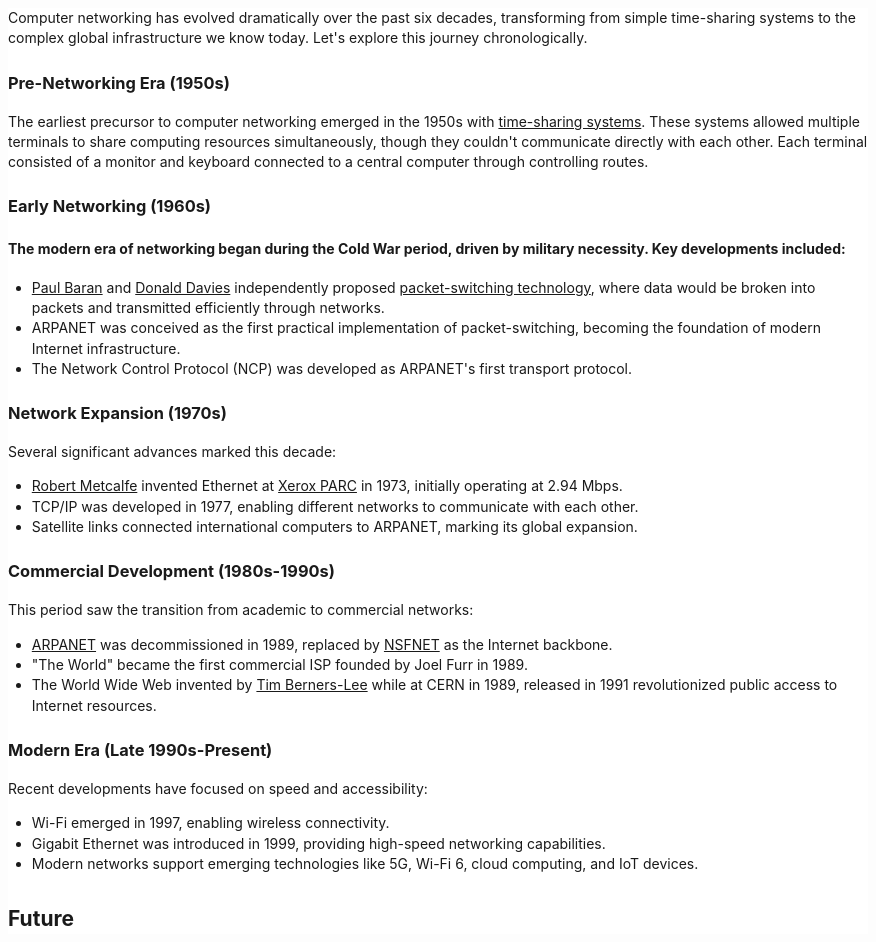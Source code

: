 Computer networking has evolved dramatically over the past six decades, transforming from simple time-sharing systems to the complex global infrastructure we know today. Let's explore this journey chronologically.

### Pre-Networking Era (1950s)
The earliest precursor to computer networking emerged in the 1950s with [time-sharing systems](https://cdn.shopify.com/s/files/1/0106/6339/5391/files/1024x576-1_28d3d765-4fdf-4bef-b1e6-3fc59eb18ed9_1024x1024.jpg?v=1675328680). These systems allowed multiple terminals to share computing resources simultaneously, though they couldn't communicate directly with each other. Each terminal consisted of a monitor and keyboard connected to a central computer through controlling routes.

### Early Networking (1960s)

#### The modern era of networking began during the Cold War period, driven by military necessity. Key developments included:

- [Paul Baran](https://en.wikipedia.org/wiki/Paul_Baran) and [Donald Davies](https://en.wikipedia.org/wiki/Donald_Davies) independently proposed [packet-switching technology](https://en.wikipedia.org/wiki/Packet_switching), where data would be broken into packets and transmitted efficiently through networks.
- ARPANET was conceived as the first practical implementation of packet-switching, becoming the foundation of modern Internet infrastructure.
- The Network Control Protocol (NCP) was developed as ARPANET's first transport protocol.
### Network Expansion (1970s)

Several significant advances marked this decade:

- [Robert Metcalfe](https://en.wikipedia.org/wiki/Robert_Metcalfe) invented Ethernet at [Xerox PARC](https://spectrum.ieee.org/xerox-parc) in 1973, initially operating at 2.94 Mbps.
- TCP/IP was developed in 1977, enabling different networks to communicate with each other.
- Satellite links connected international computers to ARPANET, marking its global expansion.

### Commercial Development (1980s-1990s)

This period saw the transition from academic to commercial networks:

- [ARPANET](https://en.wikipedia.org/wiki/ARPANET) was decommissioned in 1989, replaced by [NSFNET](https://icannwiki.org/National_Science_Foundation_Network) as the Internet backbone.
- "The World" became the first commercial ISP founded by Joel Furr in 1989. 
-  The World Wide Web invented by  [Tim Berners-Lee](https://en.wikipedia.org/wiki/Tim_Berners-Lee) while at CERN in 1989, released in 1991 revolutionized public access to Internet resources.

### Modern Era (Late 1990s-Present)

Recent developments have focused on speed and accessibility:

- Wi-Fi emerged in 1997, enabling wireless connectivity.
- Gigabit Ethernet was introduced in 1999, providing high-speed networking capabilities.
- Modern networks support emerging technologies like 5G, Wi-Fi 6, cloud computing, and IoT devices.

## Future

